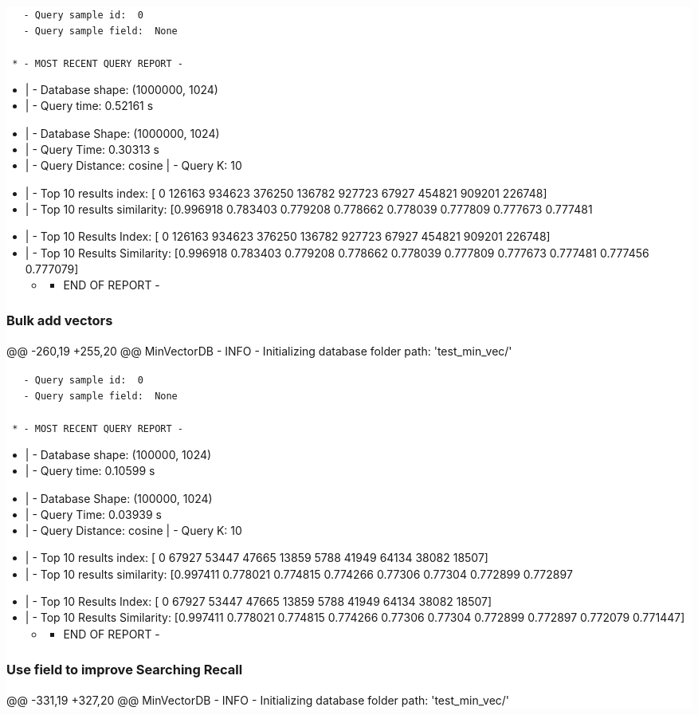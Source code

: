  
       - Query sample id:  0
       - Query sample field:  None
     
     * - MOST RECENT QUERY REPORT -
-    | - Database shape: (1000000, 1024)
-    | - Query time: 0.52161 s
+    | - Database Shape: (1000000, 1024)
+    | - Query Time: 0.30313 s
+    | - Query Distance: cosine
     | - Query K: 10
-    | - Top 10 results index: [     0 126163 934623 376250 136782 927723  67927 454821 909201 226748]
-    | - Top 10 results similarity: [0.996918 0.783403 0.779208 0.778662 0.778039 0.777809 0.777673 0.777481
+    | - Top 10 Results Index: [     0 126163 934623 376250 136782 927723  67927 454821 909201 226748]
+    | - Top 10 Results Similarity: [0.996918 0.783403 0.779208 0.778662 0.778039 0.777809 0.777673 0.777481
      0.777456 0.777079]
     * - END OF REPORT -
     
 
 
 ### Bulk add vectors
 
@@ -260,19 +255,20 @@
     MinVectorDB - INFO - Initializing database folder path: 'test_min_vec/'
 
 
       - Query sample id:  0
       - Query sample field:  None
     
     * - MOST RECENT QUERY REPORT -
-    | - Database shape: (100000, 1024)
-    | - Query time: 0.10599 s
+    | - Database Shape: (100000, 1024)
+    | - Query Time: 0.03939 s
+    | - Query Distance: cosine
     | - Query K: 10
-    | - Top 10 results index: [    0 67927 53447 47665 13859  5788 41949 64134 38082 18507]
-    | - Top 10 results similarity: [0.997411 0.778021 0.774815 0.774266 0.77306  0.77304  0.772899 0.772897
+    | - Top 10 Results Index: [    0 67927 53447 47665 13859  5788 41949 64134 38082 18507]
+    | - Top 10 Results Similarity: [0.997411 0.778021 0.774815 0.774266 0.77306  0.77304  0.772899 0.772897
      0.772079 0.771447]
     * - END OF REPORT -
     
 
 
 ### Use field to improve Searching Recall
 
@@ -331,19 +327,20 @@
     MinVectorDB - INFO - Initializing database folder path: 'test_min_vec/'
 